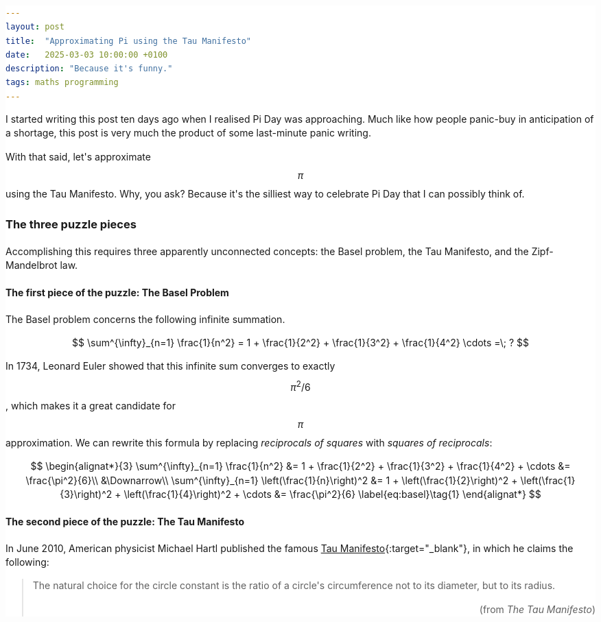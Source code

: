 ```yaml
---
layout: post
title:  "Approximating Pi using the Tau Manifesto"
date:   2025-03-03 10:00:00 +0100
description: "Because it's funny."
tags: maths programming
---
```


<link rel="stylesheet" href="{{ site.baseurl }}/assets/2025-03-03/style.css">

I started writing this post ten days ago when I realised Pi Day was approaching. Much like how people panic-buy in anticipation of a shortage, this post is very much the product of some last-minute panic writing.

With that said, let's approximate $$\pi$$ using the Tau Manifesto. Why, you ask? Because it's the silliest way to celebrate Pi Day that I can possibly think of.


### The three puzzle pieces

Accomplishing this requires three apparently unconnected concepts: the Basel problem, the Tau Manifesto, and the Zipf-Mandelbrot law.


#### The first piece of the puzzle: The Basel Problem

The Basel problem concerns the following infinite summation.

$$
\sum^{\infty}_{n=1} \frac{1}{n^2} = 1 + \frac{1}{2^2} + \frac{1}{3^2}  + \frac{1}{4^2} \cdots =\; ?
$$

In 1734, Leonard Euler showed that this infinite sum converges to exactly $$\pi^2 / 6$$, which makes it a great candidate for $$\pi$$ approximation. We can rewrite this formula by replacing _reciprocals of squares_ with _squares of reciprocals_:

$$
\begin{alignat*}{3}
    \sum^{\infty}_{n=1} \frac{1}{n^2} &= 1 + \frac{1}{2^2} + \frac{1}{3^2} + \frac{1}{4^2} + \cdots &= \frac{\pi^2}{6}\\
    &\Downarrow\\
    \sum^{\infty}_{n=1} \left(\frac{1}{n}\right)^2 &= 1 + \left(\frac{1}{2}\right)^2 + \left(\frac{1}{3}\right)^2 + \left(\frac{1}{4}\right)^2 + \cdots &= \frac{\pi^2}{6} \label{eq:basel}\tag{1}
\end{alignat*}
$$


#### The second piece of the puzzle: The Tau Manifesto

In June 2010, American physicist Michael Hartl published the famous [Tau Manifesto](https://tauday.com/tau-manifesto){:target="_blank"}, in which he claims the following:

> The natural choice for the circle constant is the ratio of a circle's circumference not to its diameter, but to its radius.
> <div style="text-align: right">(from <i>The Tau Manifesto</i>)</div>

